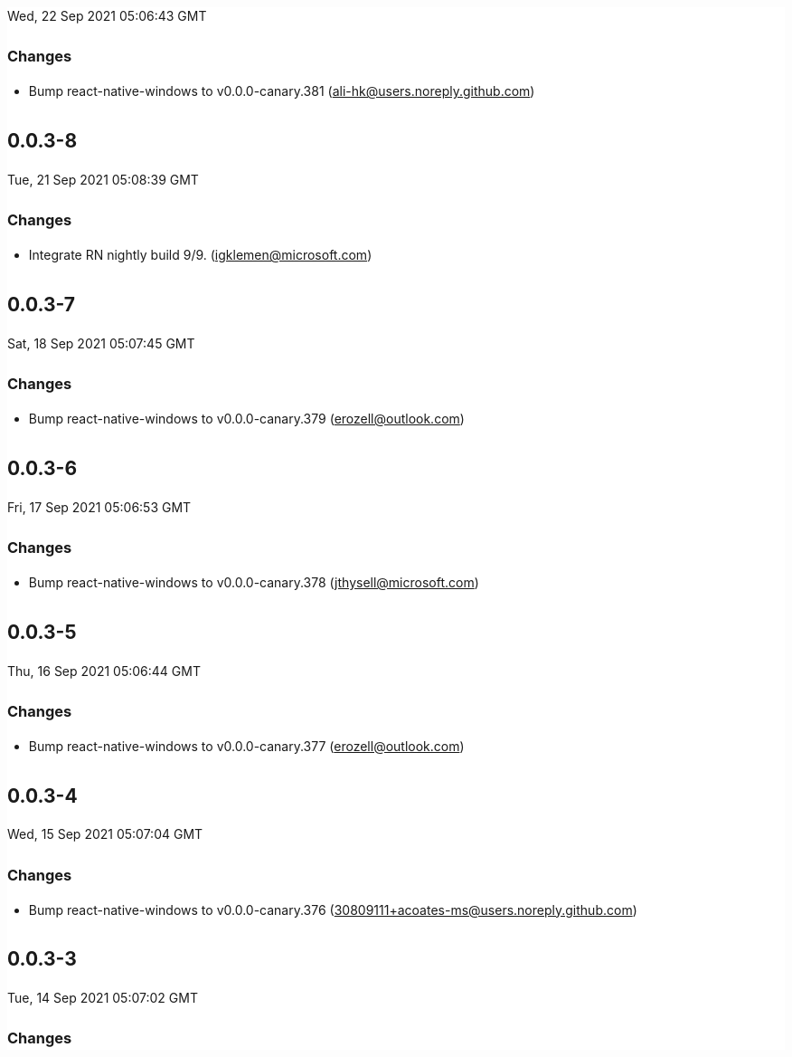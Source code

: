 Wed, 22 Sep 2021 05:06:43 GMT

### Changes

- Bump react-native-windows to v0.0.0-canary.381 (ali-hk@users.noreply.github.com)

## 0.0.3-8

Tue, 21 Sep 2021 05:08:39 GMT

### Changes

- Integrate RN nightly build 9/9. (igklemen@microsoft.com)

## 0.0.3-7

Sat, 18 Sep 2021 05:07:45 GMT

### Changes

- Bump react-native-windows to v0.0.0-canary.379 (erozell@outlook.com)

## 0.0.3-6

Fri, 17 Sep 2021 05:06:53 GMT

### Changes

- Bump react-native-windows to v0.0.0-canary.378 (jthysell@microsoft.com)

## 0.0.3-5

Thu, 16 Sep 2021 05:06:44 GMT

### Changes

- Bump react-native-windows to v0.0.0-canary.377 (erozell@outlook.com)

## 0.0.3-4

Wed, 15 Sep 2021 05:07:04 GMT

### Changes

- Bump react-native-windows to v0.0.0-canary.376 (30809111+acoates-ms@users.noreply.github.com)

## 0.0.3-3

Tue, 14 Sep 2021 05:07:02 GMT

### Changes
